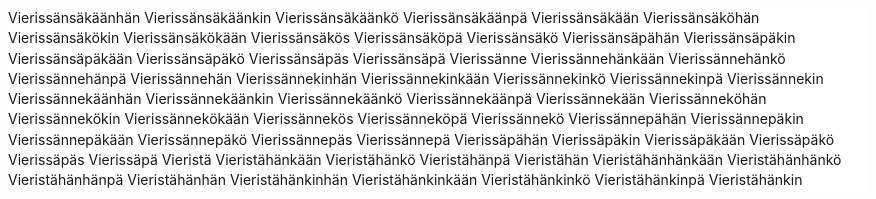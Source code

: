 Vierissänsäkäänhän
Vierissänsäkäänkin
Vierissänsäkäänkö
Vierissänsäkäänpä
Vierissänsäkään
Vierissänsäköhän
Vierissänsäkökin
Vierissänsäkökään
Vierissänsäkös
Vierissänsäköpä
Vierissänsäkö
Vierissänsäpähän
Vierissänsäpäkin
Vierissänsäpäkään
Vierissänsäpäkö
Vierissänsäpäs
Vierissänsäpä
Vierissänne
Vierissännehänkään
Vierissännehänkö
Vierissännehänpä
Vierissännehän
Vierissännekinhän
Vierissännekinkään
Vierissännekinkö
Vierissännekinpä
Vierissännekin
Vierissännekäänhän
Vierissännekäänkin
Vierissännekäänkö
Vierissännekäänpä
Vierissännekään
Vierissänneköhän
Vierissännekökin
Vierissännekökään
Vierissännekös
Vierissänneköpä
Vierissännekö
Vierissännepähän
Vierissännepäkin
Vierissännepäkään
Vierissännepäkö
Vierissännepäs
Vierissännepä
Vierissäpähän
Vierissäpäkin
Vierissäpäkään
Vierissäpäkö
Vierissäpäs
Vierissäpä
Vieristä
Vieristähänkään
Vieristähänkö
Vieristähänpä
Vieristähän
Vieristähänhänkään
Vieristähänhänkö
Vieristähänhänpä
Vieristähänhän
Vieristähänkinhän
Vieristähänkinkään
Vieristähänkinkö
Vieristähänkinpä
Vieristähänkin